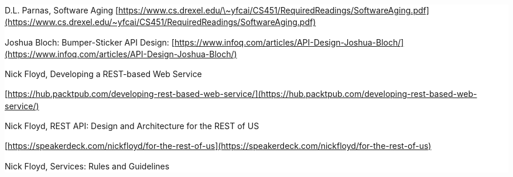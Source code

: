 D.L. Parnas, Software Aging [https://www.cs.drexel.edu/\~yfcai/CS451/RequiredReadings/SoftwareAging.pdf](https://www.cs.drexel.edu/~yfcai/CS451/RequiredReadings/SoftwareAging.pdf)

Joshua Bloch: Bumper-Sticker API Design: [https://www.infoq.com/articles/API-Design-Joshua-Bloch/](https://www.infoq.com/articles/API-Design-Joshua-Bloch/)

Nick Floyd, Developing a REST-based Web Service

[https://hub.packtpub.com/developing-rest-based-web-service/](https://hub.packtpub.com/developing-rest-based-web-service/)

Nick Floyd, REST API: Design and Architecture for the REST of US

[https://speakerdeck.com/nickfloyd/for-the-rest-of-us](https://speakerdeck.com/nickfloyd/for-the-rest-of-us)

Nick Floyd, Services: Rules and Guidelines  

